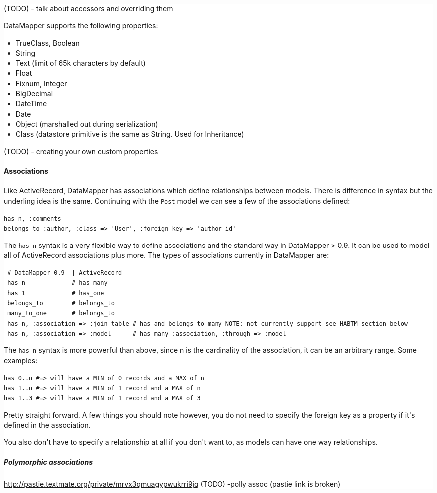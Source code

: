 (TODO) - talk about accessors and overriding them
    
DataMapper supports the following properties:

* TrueClass, Boolean
* String
* Text (limit of 65k characters by default)
* Float
* Fixnum, Integer
* BigDecimal
* DateTime
* Date
* Object (marshalled out during serialization)
* Class (datastore primitive is the same as String. Used for Inheritance)

(TODO) - creating your own custom properties

#### Associations

Like ActiveRecord, DataMapper has associations which define relationships between models.
There is difference in syntax but the underling idea is the same. Continuing with the `Post` model we can see a few of the associations defined:
    
    has n, :comments
    belongs_to :author, :class => 'User', :foreign_key => 'author_id'
    
The `has n` syntax is a very flexible way to define associations and the standard way in DataMapper > 0.9. It can be used to model all of ActiveRecord associations plus more.  The types of associations currently in DataMapper are:
  
     # DataMapper 0.9  | ActiveRecord
     has n             # has_many
     has 1             # has_one
     belongs_to        # belongs_to
     many_to_one       # belongs_to
     has n, :association => :join_table # has_and_belongs_to_many NOTE: not currently support see HABTM section below
     has n, :association => :model      # has_many :association, :through => :model  
     
The `has n` syntax is more powerful than above, since n is the cardinality of the association, it can be an arbitrary range.  Some examples:

    has 0..n #=> will have a MIN of 0 records and a MAX of n
    has 1..n #=> will have a MIN of 1 record and a MAX of n
    has 1..3 #=> will have a MIN of 1 record and a MAX of 3
    
Pretty straight forward. A few things you should note however, you do not need to specify the foreign key as a property if it's defined in the association.

You also don't have to specify a relationship at all if you don't want to, as models can have one way relationships.

##### Polymorphic associations
http://pastie.textmate.org/private/mrvx3qmuagypwukrri9jq
(TODO) -polly assoc (pastie link is broken)
